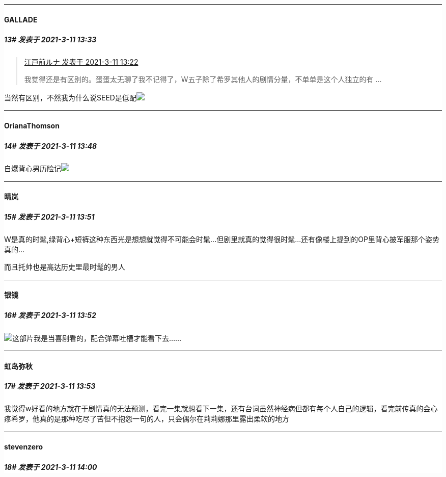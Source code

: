 
*****

####  GALLADE  
##### 13#       发表于 2021-3-11 13:33


<blockquote><a href="httphttps://bbs.saraba1st.com/2b/forum.php?mod=redirect&amp;goto=findpost&amp;pid=50587520&amp;ptid=1992593" target="_blank">江戸前ルナ 发表于 2021-3-11 13:22</a>

我觉得还是有区别的。蛋蛋太无聊了我不记得了，W五子除了希罗其他人的剧情分量，不单单是这个人独立的有 ...</blockquote>
当然有区别，不然我为什么说SEED是低配<img src="https://static.saraba1st.com/image/smiley/face2017/068.png" referrerpolicy="no-referrer">


*****

####  OrianaThomson  
##### 14#       发表于 2021-3-11 13:48


自爆背心男历险记<img src="https://static.saraba1st.com/image/smiley/face2017/037.png" referrerpolicy="no-referrer">


*****

####  晴岚  
##### 15#       发表于 2021-3-11 13:51


W是真的时髦,绿背心+短裤这种东西光是想想就觉得不可能会时髦...但剧里就真的觉得很时髦...还有像楼上提到的OP里背心披军服那个姿势真的...

而且托帅也是高达历史里最时髦的男人


*****

####  银镜  
##### 16#       发表于 2021-3-11 13:52


<img src="https://static.saraba1st.com/image/smiley/face2017/067.png" referrerpolicy="no-referrer">这部片我是当喜剧看的，配合弹幕吐槽才能看下去……


*****

####  虹岛弥秋  
##### 17#       发表于 2021-3-11 13:53


我觉得w好看的地方就在于剧情真的无法预测，看完一集就想看下一集，还有台词虽然神经病但都有每个人自己的逻辑，看完前传真的会心疼希罗，他真的是那种吃尽了苦但不抱怨一句的人，只会偶尔在莉莉娜那里露出柔软的地方


*****

####  stevenzero  
##### 18#       发表于 2021-3-11 14:00
